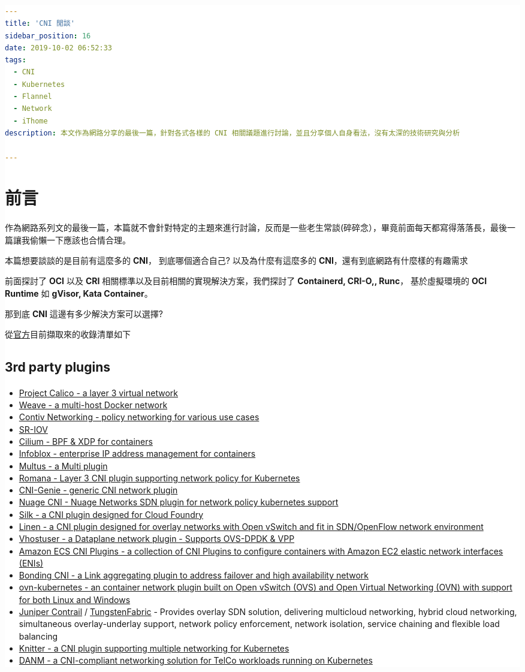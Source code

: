 ```yaml
---
title: 'CNI 閒談'
sidebar_position: 16
date: 2019-10-02 06:52:33
tags:
  - CNI
  - Kubernetes
  - Flannel
  - Network
  - iThome
description: 本文作為網路分享的最後一篇，針對各式各樣的 CNI 相關議題進行討論，並且分享個人自身看法，沒有太深的技術研究與分析

---
```


# 前言

作為網路系列文的最後一篇，本篇就不會針對特定的主題來進行討論，反而是一些老生常談(碎碎念），畢竟前面每天都寫得落落長，最後一篇讓我偷懶一下應該也合情合理。

本篇想要談談的是目前有這麼多的 **CNI**， 到底哪個適合自己? 以及為什麼有這麼多的 **CNI**，還有到底網路有什麼樣的有趣需求

前面探討了 **OCI** 以及 **CRI** 相關標準以及目前相關的實現解決方案，我們探討了 **Containerd, CRI-O,, Runc**， 基於虛擬環境的 **OCI Runtime** 如 **gVisor, Kata Container**。

那到底 **CNI** 這邊有多少解決方案可以選擇?

從[官方](https://github.com/containernetworking/cni/blob/master/README.md)目前擷取來的收錄清單如下

## 3rd party plugins
- [Project Calico - a layer 3 virtual network](https://github.com/projectcalico/calico-cni)
- [Weave - a multi-host Docker network](https://github.com/weaveworks/weave)
- [Contiv Networking - policy networking for various use cases](https://github.com/contiv/netplugin)
- [SR-IOV](https://github.com/hustcat/sriov-cni)
- [Cilium - BPF & XDP for containers](https://github.com/cilium/cilium)
- [Infoblox - enterprise IP address management for containers](https://github.com/infobloxopen/cni-infoblox)
- [Multus - a Multi plugin](https://github.com/Intel-Corp/multus-cni)
- [Romana - Layer 3 CNI plugin supporting network policy for Kubernetes](https://github.com/romana/kube)
- [CNI-Genie - generic CNI network plugin](https://github.com/Huawei-PaaS/CNI-Genie)
- [Nuage CNI - Nuage Networks SDN plugin for network policy kubernetes support ](https://github.com/nuagenetworks/nuage-cni)
- [Silk - a CNI plugin designed for Cloud Foundry](https://github.com/cloudfoundry-incubator/silk)
- [Linen - a CNI plugin designed for overlay networks with Open vSwitch and fit in SDN/OpenFlow network environment](https://github.com/John-Lin/linen-cni)
- [Vhostuser - a Dataplane network plugin - Supports OVS-DPDK & VPP](https://github.com/intel/vhost-user-net-plugin)
- [Amazon ECS CNI Plugins - a collection of CNI Plugins to configure containers with Amazon EC2 elastic network interfaces (ENIs)](https://github.com/aws/amazon-ecs-cni-plugins)
- [Bonding CNI - a Link aggregating plugin to address failover and high availability network](https://github.com/Intel-Corp/bond-cni)
- [ovn-kubernetes - an container network plugin built on Open vSwitch (OVS) and Open Virtual Networking (OVN) with support for both Linux and Windows](https://github.com/openvswitch/ovn-kubernetes)
- [Juniper Contrail](https://www.juniper.net/cloud) / [TungstenFabric](https://tungstenfabric.io) -  Provides overlay SDN solution, delivering multicloud networking, hybrid cloud networking, simultaneous overlay-underlay support, network policy enforcement, network isolation, service chaining and flexible load balancing
- [Knitter - a CNI plugin supporting multiple networking for Kubernetes](https://github.com/ZTE/Knitter)
- [DANM - a CNI-compliant networking solution for TelCo workloads running on Kubernetes](https://github.com/nokia/danm)